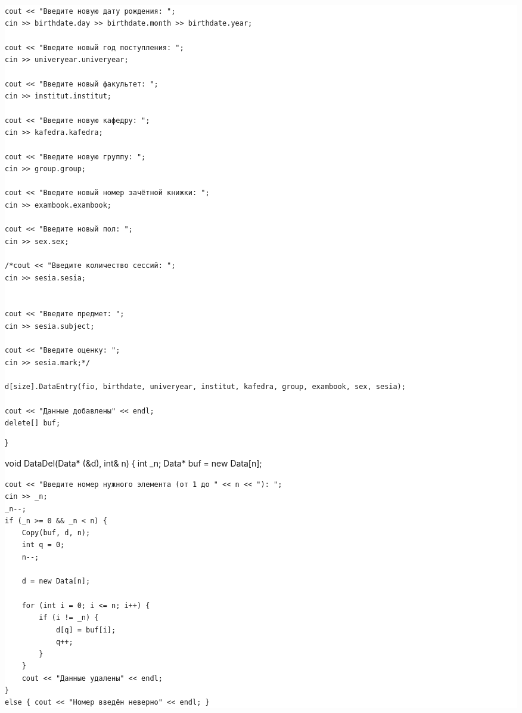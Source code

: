 	cout << "Введите новую дату рождения: ";
	cin >> birthdate.day >> birthdate.month >> birthdate.year;

	cout << "Введите новый год поступления: ";
	cin >> univeryear.univeryear;

	cout << "Введите новый факультет: ";
	cin >> institut.institut;

	cout << "Введите новую кафедру: ";
	cin >> kafedra.kafedra;

	cout << "Введите новую группу: ";
	cin >> group.group;

	cout << "Введите новый номер зачётной книжки: ";
	cin >> exambook.exambook;

	cout << "Введите новый пол: ";
	cin >> sex.sex;

	/*cout << "Введите количество сессий: ";
	cin >> sesia.sesia;


	cout << "Введите предмет: ";
	cin >> sesia.subject;

	cout << "Введите оценку: ";
	cin >> sesia.mark;*/

	d[size].DataEntry(fio, birthdate, univeryear, institut, kafedra, group, exambook, sex, sesia);

	cout << "Данные добавлены" << endl;
	delete[] buf;
}

void DataDel(Data* (&d), int& n) {
	int _n;
	Data* buf = new Data[n];

	cout << "Введите номер нужного элемента (от 1 до " << n << "): ";
	cin >> _n;
	_n--;
	if (_n >= 0 && _n < n) {
		Copy(buf, d, n);
		int q = 0;
		n--;

		d = new Data[n];

		for (int i = 0; i <= n; i++) {
			if (i != _n) {
				d[q] = buf[i];
				q++;
			}
		}
		cout << "Данные удалены" << endl;
	}
	else { cout << "Номер введён неверно" << endl; }
